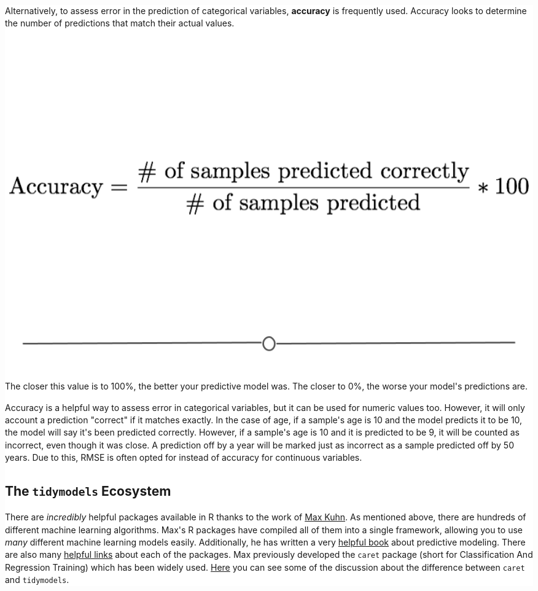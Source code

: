 Alternatively, to assess error in the prediction of categorical variables, **accuracy** is frequently used. Accuracy looks to determine the number of predictions that match their actual values.

![](images/ghimage/071.png)

The closer this value is to 100%, the better your predictive model was. The closer to 0%, the worse your model's predictions are.

Accuracy is a helpful way to assess error in categorical variables, but it can be used for numeric values too. However, it will only account a prediction "correct" if it matches exactly. In the case of age, if a sample's age is 10 and the model predicts it to be 10, the model will say it's been predicted correctly. However, if a sample's age is 10 and it is predicted to be 9, it will be counted as incorrect, even though it was close. A prediction off by a year will be marked just as incorrect as a sample predicted off by 50 years. Due to this, RMSE is often opted for instead of accuracy for continuous variables.



## The `tidymodels` Ecosystem

There are *incredibly* helpful packages available in R thanks to the work of [Max Kuhn](https://twitter.com/topepos?lang=en). As mentioned above, there are hundreds of different machine learning algorithms. Max's R packages have compiled all of them into a single framework, allowing you to use *many* different machine learning models easily. Additionally, he has written a very [helpful book](http://appliedpredictivemodeling.com/) about predictive modeling. There are also many [helpful links](https://topepo.github.io/) about each of the packages. Max previously developed the `caret` package (short for Classification And Regression Training) which has been widely used. [Here](https://konradsemsch.netlify.com/2019/08/caret-vs-tidymodels-comparing-the-old-and-new/) you can see some of the discussion about the difference between `caret` and `tidymodels`. 
